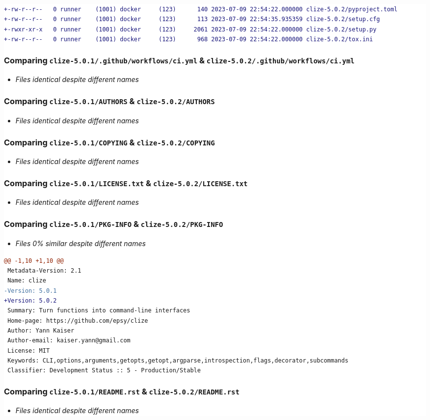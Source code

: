 ```diff
+-rw-r--r--   0 runner    (1001) docker     (123)      140 2023-07-09 22:54:22.000000 clize-5.0.2/pyproject.toml
+-rw-r--r--   0 runner    (1001) docker     (123)      113 2023-07-09 22:54:35.935359 clize-5.0.2/setup.cfg
+-rwxr-xr-x   0 runner    (1001) docker     (123)     2061 2023-07-09 22:54:22.000000 clize-5.0.2/setup.py
+-rw-r--r--   0 runner    (1001) docker     (123)      968 2023-07-09 22:54:22.000000 clize-5.0.2/tox.ini
```

### Comparing `clize-5.0.1/.github/workflows/ci.yml` & `clize-5.0.2/.github/workflows/ci.yml`

 * *Files identical despite different names*

### Comparing `clize-5.0.1/AUTHORS` & `clize-5.0.2/AUTHORS`

 * *Files identical despite different names*

### Comparing `clize-5.0.1/COPYING` & `clize-5.0.2/COPYING`

 * *Files identical despite different names*

### Comparing `clize-5.0.1/LICENSE.txt` & `clize-5.0.2/LICENSE.txt`

 * *Files identical despite different names*

### Comparing `clize-5.0.1/PKG-INFO` & `clize-5.0.2/PKG-INFO`

 * *Files 0% similar despite different names*

```diff
@@ -1,10 +1,10 @@
 Metadata-Version: 2.1
 Name: clize
-Version: 5.0.1
+Version: 5.0.2
 Summary: Turn functions into command-line interfaces
 Home-page: https://github.com/epsy/clize
 Author: Yann Kaiser
 Author-email: kaiser.yann@gmail.com
 License: MIT
 Keywords: CLI,options,arguments,getopts,getopt,argparse,introspection,flags,decorator,subcommands
 Classifier: Development Status :: 5 - Production/Stable
```

### Comparing `clize-5.0.1/README.rst` & `clize-5.0.2/README.rst`

 * *Files identical despite different names*

